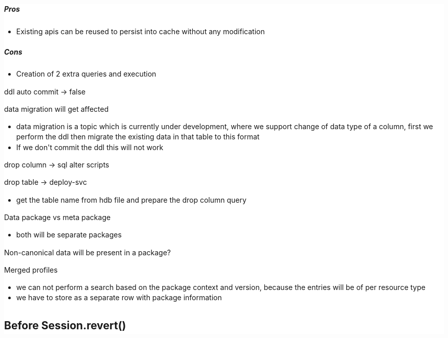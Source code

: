 ##### Pros

- Existing apis can be reused to persist into cache without any modification

##### Cons

- Creation of 2 extra queries and execution 



ddl auto commit -> false

data migration will get affected 

- data migration is a topic which is currently under development, where we support change of data type of a column, first we perform the ddl then migrate the existing data in that table to this format
- If we don't commit the ddl this will not work

drop column -> sql alter scripts

drop table -> deploy-svc

- get the table name from hdb file and prepare the drop column query

Data package vs meta package

- both will be separate packages

Non-canonical data will be present in a package?

Merged profiles

- we can not perform a search based on the package context and version, because the entries will be of per resource type
- we have to store as a separate row with package information





































## Before Session.revert()

